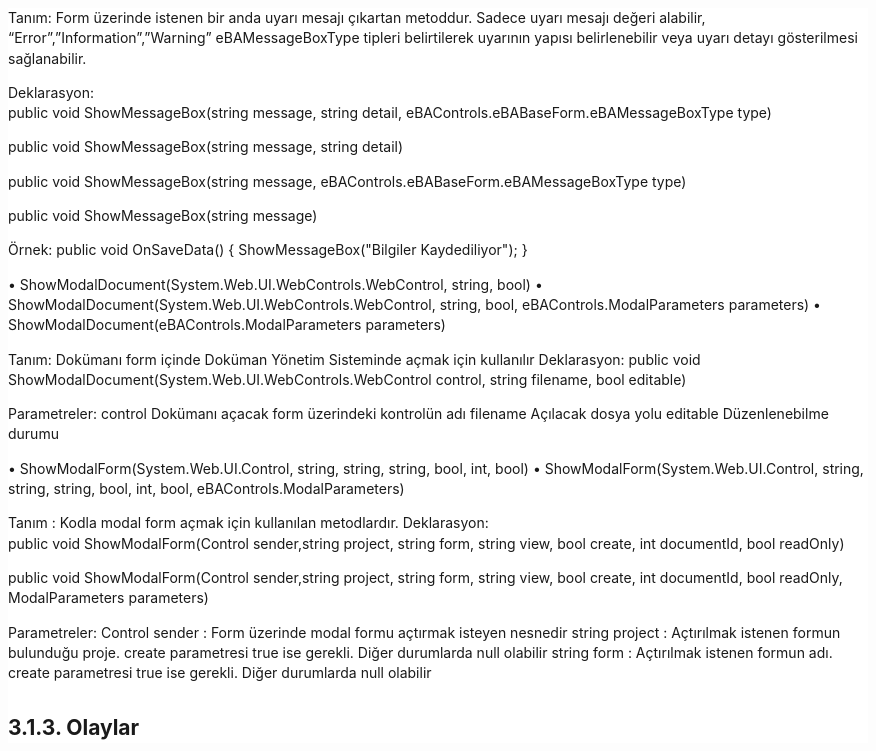 Tanım:  Form üzerinde istenen bir anda uyarı mesajı çıkartan metoddur. Sadece uyarı mesajı değeri alabilir, “Error”,”Information”,”Warning” eBAMessageBoxType  tipleri belirtilerek uyarının yapısı belirlenebilir veya uyarı detayı gösterilmesi sağlanabilir.

Deklarasyon:  
public void ShowMessageBox(string message, string detail, eBAControls.eBABaseForm.eBAMessageBoxType type)

public void ShowMessageBox(string message, string detail)

public void ShowMessageBox(string message, eBAControls.eBABaseForm.eBAMessageBoxType type)

public void ShowMessageBox(string message)

Örnek:
public void OnSaveData() 
{ 
   ShowMessageBox("Bilgiler Kaydediliyor"); 
}

•	ShowModalDocument(System.Web.UI.WebControls.WebControl, string, bool) 
•	ShowModalDocument(System.Web.UI.WebControls.WebControl, string, bool, eBAControls.ModalParameters parameters) 
•	ShowModalDocument(eBAControls.ModalParameters parameters) 

Tanım: Dokümanı form içinde Doküman Yönetim Sisteminde açmak için kullanılır
Deklarasyon: 
public void 
ShowModalDocument(System.Web.UI.WebControls.WebControl control, string filename, bool editable) 

Parametreler: 
control Dokümanı açacak form üzerindeki kontrolün adı 
filename Açılacak dosya yolu
editable  Düzenlenebilme durumu 

•	ShowModalForm(System.Web.UI.Control, string, string, string, bool, int, bool) 
•	ShowModalForm(System.Web.UI.Control, string, string, string, bool, int, bool, eBAControls.ModalParameters)  

Tanım :  Kodla modal form açmak için kullanılan metodlardır.
Deklarasyon:  
public void ShowModalForm(Control sender,string project, string form, string view, bool create, int documentId, bool readOnly)


public void ShowModalForm(Control sender,string project, string form, string view, bool create, int documentId, bool readOnly, ModalParameters parameters)

Parametreler:
Control sender : Form üzerinde modal formu açtırmak isteyen nesnedir
string project : Açtırılmak istenen formun bulunduğu proje. create parametresi true ise gerekli. Diğer durumlarda null olabilir
string form : Açtırılmak istenen formun adı. create parametresi true ise gerekli. Diğer durumlarda null olabilir


## 3.1.3.	Olaylar
